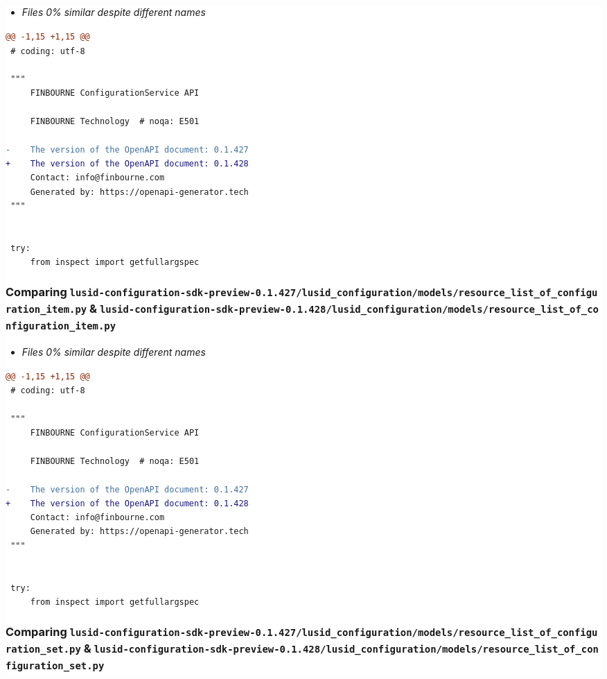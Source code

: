  * *Files 0% similar despite different names*

```diff
@@ -1,15 +1,15 @@
 # coding: utf-8
 
 """
     FINBOURNE ConfigurationService API
 
     FINBOURNE Technology  # noqa: E501
 
-    The version of the OpenAPI document: 0.1.427
+    The version of the OpenAPI document: 0.1.428
     Contact: info@finbourne.com
     Generated by: https://openapi-generator.tech
 """
 
 
 try:
     from inspect import getfullargspec
```

### Comparing `lusid-configuration-sdk-preview-0.1.427/lusid_configuration/models/resource_list_of_configuration_item.py` & `lusid-configuration-sdk-preview-0.1.428/lusid_configuration/models/resource_list_of_configuration_item.py`

 * *Files 0% similar despite different names*

```diff
@@ -1,15 +1,15 @@
 # coding: utf-8
 
 """
     FINBOURNE ConfigurationService API
 
     FINBOURNE Technology  # noqa: E501
 
-    The version of the OpenAPI document: 0.1.427
+    The version of the OpenAPI document: 0.1.428
     Contact: info@finbourne.com
     Generated by: https://openapi-generator.tech
 """
 
 
 try:
     from inspect import getfullargspec
```

### Comparing `lusid-configuration-sdk-preview-0.1.427/lusid_configuration/models/resource_list_of_configuration_set.py` & `lusid-configuration-sdk-preview-0.1.428/lusid_configuration/models/resource_list_of_configuration_set.py`
